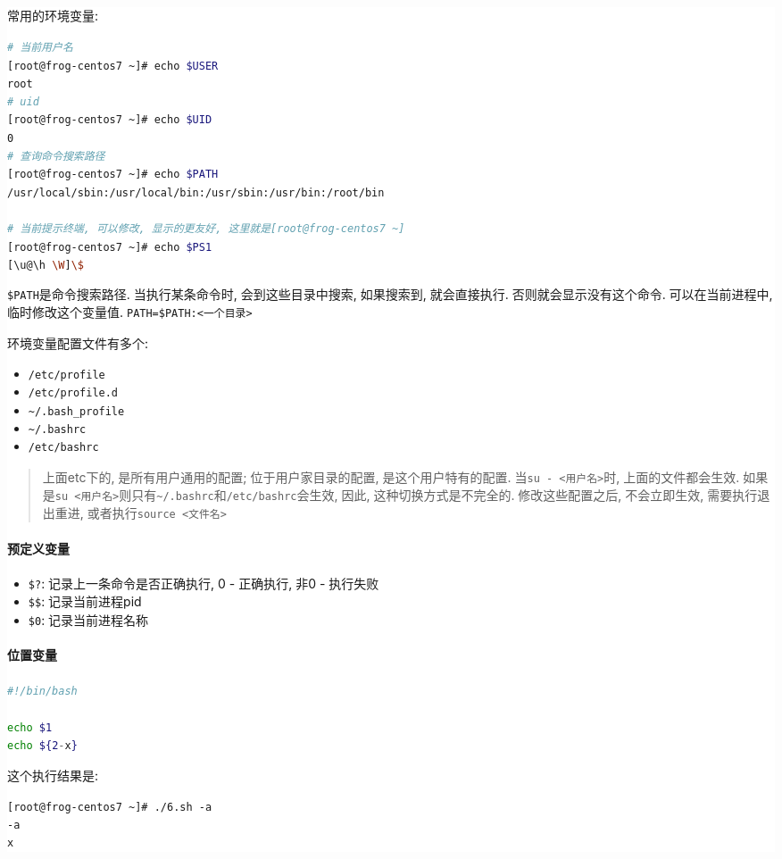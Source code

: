 常用的环境变量:

```sh
# 当前用户名
[root@frog-centos7 ~]# echo $USER
root
# uid
[root@frog-centos7 ~]# echo $UID
0
# 查询命令搜索路径
[root@frog-centos7 ~]# echo $PATH
/usr/local/sbin:/usr/local/bin:/usr/sbin:/usr/bin:/root/bin

# 当前提示终端, 可以修改, 显示的更友好, 这里就是[root@frog-centos7 ~]
[root@frog-centos7 ~]# echo $PS1
[\u@\h \W]\$
```

```$PATH```是命令搜索路径. 当执行某条命令时, 会到这些目录中搜索, 如果搜索到, 就会直接执行. 否则就会显示没有这个命令. 可以在当前进程中, 临时修改这个变量值. ```PATH=$PATH:<一个目录>```

环境变量配置文件有多个:

* ```/etc/profile```
* ```/etc/profile.d```
* ```~/.bash_profile```
* ```~/.bashrc```
* ```/etc/bashrc```

> 上面etc下的, 是所有用户通用的配置; 位于用户家目录的配置, 是这个用户特有的配置.
> 当```su - <用户名>```时, 上面的文件都会生效. 如果是```su <用户名>```则只有```~/.bashrc```和```/etc/bashrc```会生效, 因此, 这种切换方式是不完全的.
> 修改这些配置之后, 不会立即生效, 需要执行退出重进, 或者执行```source <文件名>```


#### 预定义变量

* ```$?```: 记录上一条命令是否正确执行, 0 - 正确执行, 非0 - 执行失败 
* ```$$```: 记录当前进程pid
* ```$0```: 记录当前进程名称

#### 位置变量

```sh
#!/bin/bash

echo $1
echo ${2-x}
```

这个执行结果是:

```
[root@frog-centos7 ~]# ./6.sh -a
-a
x
```
